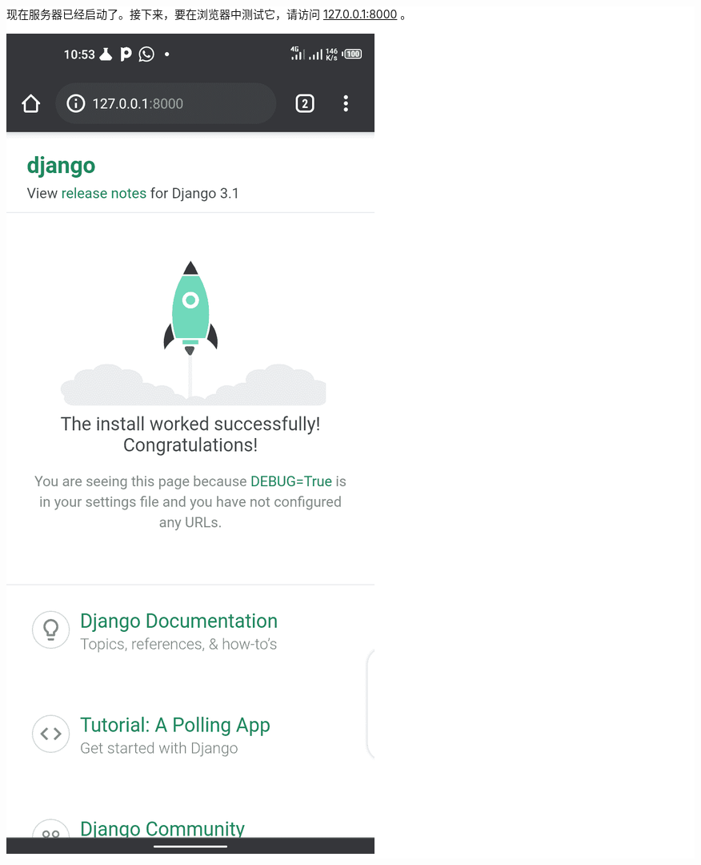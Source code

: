 现在服务器已经启动了。接下来，要在浏览器中测试它，请访问 [127.0.0.1:8000](http://127.0.0.1:8000) 。

![oqMFGPasUPLxuZoRqWHQ9mEhpitsg2XK8XPzLz_U-TvnFGzjkIaHVKUHXxwYkMDskLp_36F75BIAb-qv37bHccUESSZ9Jqa6XV7FGoWYk_IS8SfPYZfMTSNmo2ei-SMVa9cp_C8](img/993cdfe70e1ee8b409d641e928ca65ef.png)
